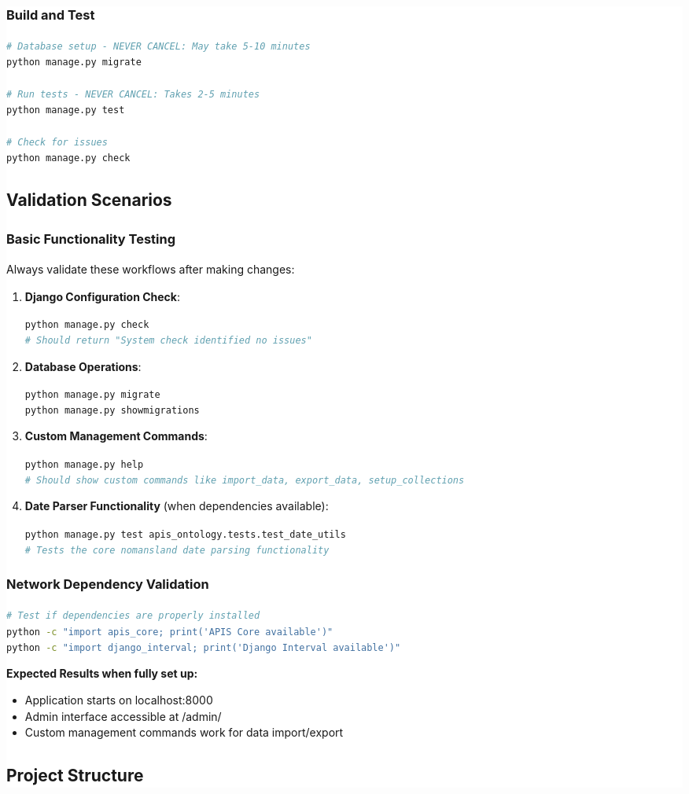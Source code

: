 ### Build and Test
```bash
# Database setup - NEVER CANCEL: May take 5-10 minutes
python manage.py migrate

# Run tests - NEVER CANCEL: Takes 2-5 minutes 
python manage.py test

# Check for issues
python manage.py check
```

## Validation Scenarios

### Basic Functionality Testing
Always validate these workflows after making changes:

1. **Django Configuration Check**:
   ```bash
   python manage.py check
   # Should return "System check identified no issues"
   ```

2. **Database Operations**:
   ```bash
   python manage.py migrate
   python manage.py showmigrations
   ```

3. **Custom Management Commands**:
   ```bash
   python manage.py help
   # Should show custom commands like import_data, export_data, setup_collections
   ```

4. **Date Parser Functionality** (when dependencies available):
   ```bash
   python manage.py test apis_ontology.tests.test_date_utils
   # Tests the core nomansland date parsing functionality
   ```

### Network Dependency Validation
```bash
# Test if dependencies are properly installed
python -c "import apis_core; print('APIS Core available')"
python -c "import django_interval; print('Django Interval available')"
```

**Expected Results when fully set up:**
- Application starts on localhost:8000
- Admin interface accessible at /admin/
- Custom management commands work for data import/export

## Project Structure
